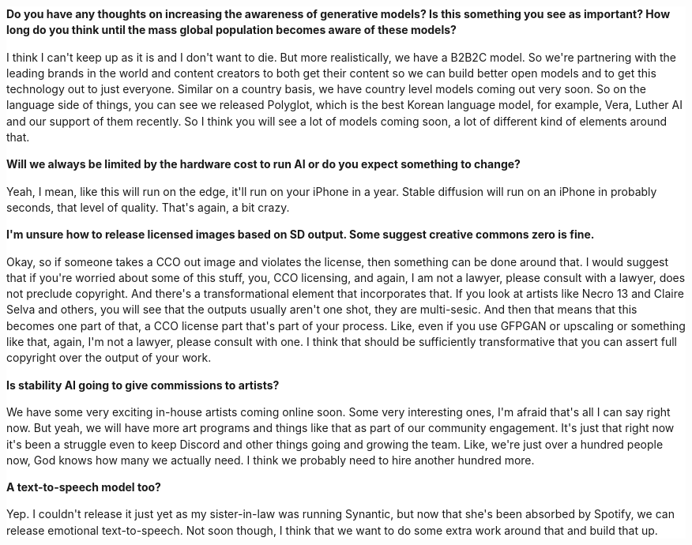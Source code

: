 **Do you have any thoughts on increasing the awareness of generative models?  Is this something you see as important? How long do you think until the mass global population becomes aware of these models?**

I think I can't keep up as it is and I don't want to die.
But more realistically, we have a B2B2C model.
So we're partnering with the leading brands in the world and content creators to both
get their content so we can build better open models and to get this technology out to just
everyone.
Similar on a country basis, we have country level models coming out very soon.
So on the language side of things, you can see we released Polyglot, which is the best
Korean language model, for example, Vera, Luther AI and our support of them recently.
So I think you will see a lot of models coming soon, a lot of different kind of elements
around that.

**Will we always be limited by the hardware cost to run AI or do you expect something to change?**

Yeah, I mean, like this will run on the edge, it'll run on your iPhone in a year.
Stable diffusion will run on an iPhone in probably seconds, that level of quality.
That's again, a bit crazy.

**I'm unsure how to release licensed images based on SD output. Some suggest creative commons zero is fine.**

Okay, so if someone takes a CCO out image and violates the license, then something can
be done around that.
I would suggest that if you're worried about some of this stuff, you, CCO licensing, and
again, I am not a lawyer, please consult with a lawyer, does not preclude copyright.
And there's a transformational element that incorporates that.
If you look at artists like Necro 13 and Claire Selva and others, you will see that the outputs
usually aren't one shot, they are multi-sesic.
And then that means that this becomes one part of that, a CCO license part that's part
of your process.
Like, even if you use GFPGAN or upscaling or something like that, again, I'm not a lawyer,
please consult with one.
I think that should be sufficiently transformative that you can assert full copyright over the
output of your work.

**Is stability AI going to give commissions to artists?**

We have some very exciting in-house artists coming online soon.
Some very interesting ones, I'm afraid that's all I can say right now.
But yeah, we will have more art programs and things like that as part of our community
engagement.
It's just that right now it's been a struggle even to keep Discord and other things going
and growing the team.
Like, we're just over a hundred people now, God knows how many we actually need.
I think we probably need to hire another hundred more.

**A text-to-speech model too?**

Yep.
I couldn't release it just yet as my sister-in-law was running Synantic, but now that she's been absorbed by Spotify, we can release emotional text-to-speech.
Not soon though, I think that we want to do some extra work around that and build that
up.
